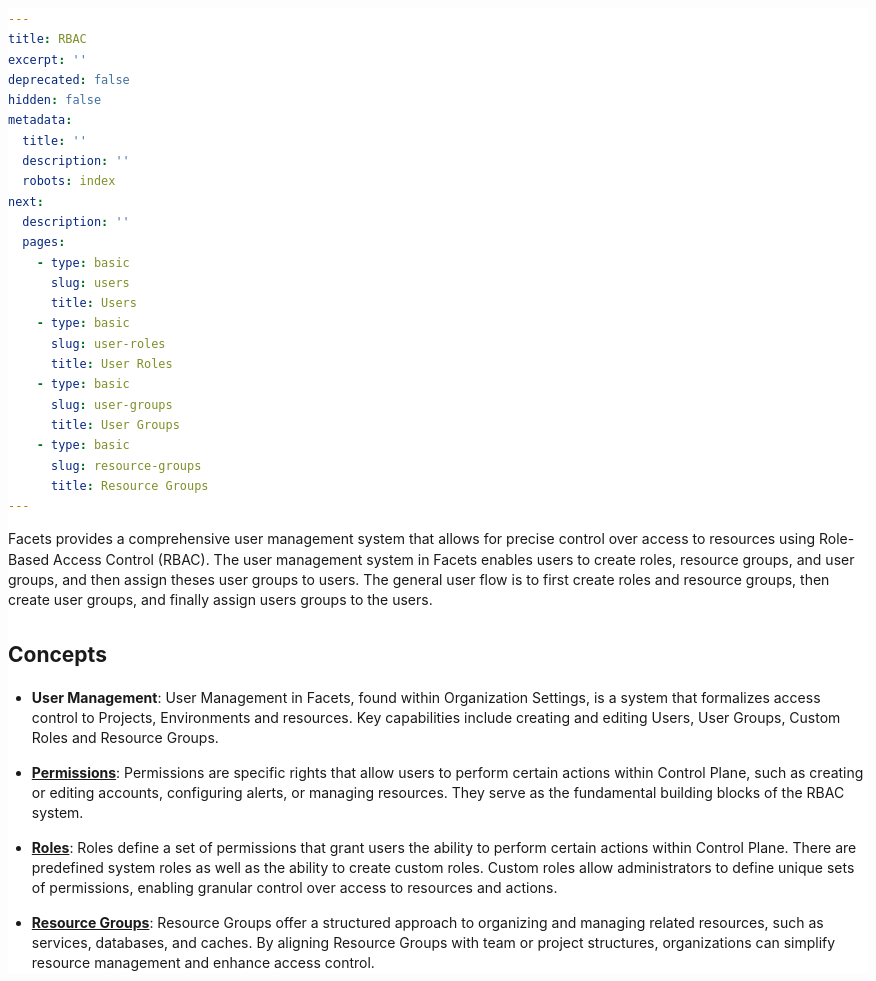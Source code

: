 ```yaml
---
title: RBAC
excerpt: ''
deprecated: false
hidden: false
metadata:
  title: ''
  description: ''
  robots: index
next:
  description: ''
  pages:
    - type: basic
      slug: users
      title: Users
    - type: basic
      slug: user-roles
      title: User Roles
    - type: basic
      slug: user-groups
      title: User Groups
    - type: basic
      slug: resource-groups
      title: Resource Groups
---
```

Facets provides a comprehensive user management system that allows for precise control over access to resources using Role-Based Access Control (RBAC). The user management system in Facets enables users to create roles, resource groups, and user groups, and then assign theses user groups to users. The general user flow is to first create roles and resource groups, then create user groups, and finally assign users groups to the users.

## Concepts

- **User Management**: User Management in Facets, found within Organization Settings, is a system that formalizes access control to Projects, Environments and resources. Key capabilities include creating and editing Users, User Groups, Custom Roles and Resource Groups.

- **[Permissions](https://readme.facets.cloud/docs/user-management-permissions-1)**: Permissions are specific rights that allow users to perform certain actions within Control Plane, such as creating or editing accounts, configuring alerts, or managing resources. They serve as the fundamental building blocks of the RBAC system.

- **[Roles](https://readme.facets.cloud/docs/user-roles)**: Roles define a set of permissions that grant users the ability to perform certain actions within Control Plane. There are predefined system roles as well as the ability to create custom roles. Custom roles allow administrators to define unique sets of permissions, enabling granular control over access to resources and actions.

- **[Resource Groups](https://readme.facets.cloud/docs/resource-groups)**: Resource Groups offer a structured approach to organizing and managing related resources, such as services, databases, and caches. By aligning Resource Groups with team or project structures, organizations can simplify resource management and enhance access control.
